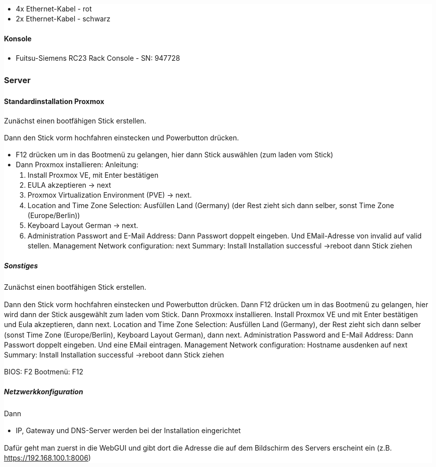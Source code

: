 - 4x Ethernet-Kabel - rot
- 2x Ethernet-Kabel - schwarz
#### Konsole
- Fuitsu-Siemens RC23 Rack Console - SN: 947728

### Server
#### Standardinstallation Proxmox
Zunächst einen bootfähigen Stick erstellen.

Dann den Stick vorm hochfahren einstecken und Powerbutton drücken.
- F12 drücken um in das Bootmenü zu gelangen, hier dann Stick auswählen (zum laden vom Stick)
- Dann Proxmox installieren:
Anleitung:
	1. Install Proxmox VE, mit Enter bestätigen
	1. EULA akzeptieren -> next
	1. Proxmox Virtualization Environment (PVE) -> next.
	1. Location and Time Zone Selection: Ausfüllen Land (Germany) (der Rest zieht sich dann selber, sonst Time Zone (Europe/Berlin))
	1. Keyboard Layout German -> next.
	1. Administration Passwort and E-Mail Address: Dann Passwort doppelt eingeben. Und EMail-Adresse von invalid auf valid stellen.
Management Network configuration: next
Summary: Install
Installation successful ->reboot
dann Stick ziehen



##### Sonstiges
Zunächst einen bootfähigen Stick erstellen.

Dann den Stick vorm hochfahren einstecken und Powerbutton drücken.
Dann F12 drücken um in das Bootmenü zu gelangen, hier wird dann der Stick ausgewählt zum laden vom Stick. Dann Proxmoxx installieren. Install Proxmox VE und mit Enter bestätigen und Eula akzeptieren, dann next. Location and Time Zone Selection: Ausfüllen Land (Germany), der Rest zieht sich dann selber (sonst Time Zone (Europe/Berlin), Keyboard Layout German), dann next.
Administration Password and E-Mail Address: Dann Passwort doppelt eingeben. Und eine EMail eintragen.
Management Network configuration: Hostname ausdenken auf next
Summary: Install
Installation successful ->reboot
dann Stick ziehen


BIOS: F2
Bootmenü: F12

##### Netzwerkkonfiguration
Dann
* IP, Gateway und DNS-Server werden bei der Installation eingerichtet

Dafür geht man zuerst in die WebGUI und gibt dort die Adresse die auf dem Bildschirm des Servers erscheint ein (z.B. https://192.168.100.1:8006)
